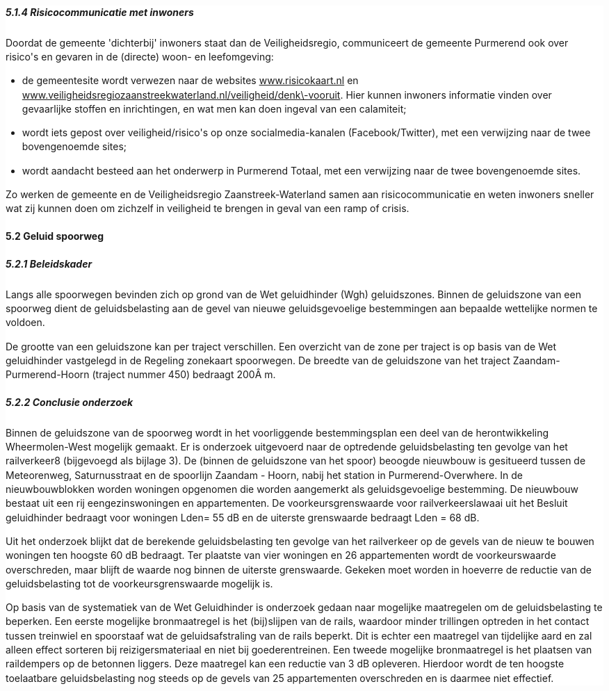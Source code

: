 ##### 5\.1\.4 Risicocommunicatie met inwoners

Doordat de gemeente 'dichterbij' inwoners staat dan de Veiligheidsregio, communiceert de gemeente Purmerend ook over risico's en gevaren in de (directe) woon\- en leefomgeving:

* de gemeentesite wordt verwezen naar de websites www.risicokaart.nl en www.veiligheidsregiozaanstreekwaterland.nl/veiligheid/denk\-vooruit. Hier kunnen inwoners informatie vinden over gevaarlijke stoffen en inrichtingen, en wat men kan doen ingeval van een calamiteit;

* wordt iets gepost over veiligheid/risico's op onze socialmedia\-kanalen (Facebook/Twitter), met een verwijzing naar de twee bovengenoemde sites;

* wordt aandacht besteed aan het onderwerp in Purmerend Totaal, met een verwijzing naar de twee bovengenoemde sites.

Zo werken de gemeente en de Veiligheidsregio Zaanstreek\-Waterland samen aan risicocommunicatie en weten inwoners sneller wat zij kunnen doen om zichzelf in veiligheid te brengen in geval van een ramp of crisis.

#### 5\.2 Geluid spoorweg

##### 5\.2\.1 Beleidskader

Langs alle spoorwegen bevinden zich op grond van de Wet geluidhinder (Wgh) geluidszones. Binnen de geluidszone van een spoorweg dient de geluidsbelasting aan de gevel van nieuwe geluidsgevoelige bestemmingen aan bepaalde wettelijke normen te voldoen.

De grootte van een geluidszone kan per traject verschillen. Een overzicht van de zone per traject is op basis van de Wet geluidhinder vastgelegd in de Regeling zonekaart spoorwegen. De breedte van de geluidszone van het traject Zaandam\-Purmerend\-Hoorn (traject nummer 450\) bedraagt 200Â m.

##### 5\.2\.2 Conclusie onderzoek

Binnen de geluidszone van de spoorweg wordt in het voorliggende bestemmingsplan een deel van de herontwikkeling Wheermolen\-West mogelijk gemaakt. Er is onderzoek uitgevoerd naar de optredende geluidsbelasting ten gevolge van het railverkeer8 (bijgevoegd als bijlage 3\). De (binnen de geluidszone van het spoor) beoogde nieuwbouw is gesitueerd tussen de Meteorenweg, Saturnusstraat en de spoorlijn Zaandam \- Hoorn, nabij het station in Purmerend\-Overwhere. In de nieuwbouwblokken worden woningen opgenomen die worden aangemerkt als geluidsgevoelige bestemming. De nieuwbouw bestaat uit een rij eengezinswoningen en appartementen. De voorkeursgrenswaarde voor railverkeerslawaai uit het Besluit geluidhinder bedraagt voor woningen Lden\= 55 dB en de uiterste grenswaarde bedraagt Lden \= 68 dB.

Uit het onderzoek blijkt dat de berekende geluidsbelasting ten gevolge van het railverkeer op de gevels van de nieuw te bouwen woningen ten hoogste 60 dB bedraagt. Ter plaatste van vier woningen en 26 appartementen wordt de voorkeurswaarde overschreden, maar blijft de waarde nog binnen de uiterste grenswaarde. Gekeken moet worden in hoeverre de reductie van de geluidsbelasting tot de voorkeursgrenswaarde mogelijk is.

Op basis van de systematiek van de Wet Geluidhinder is onderzoek gedaan naar mogelijke maatregelen om de geluidsbelasting te beperken. Een eerste mogelijke bronmaatregel is het (bij)slijpen van de rails, waardoor minder trillingen optreden in het contact tussen treinwiel en spoorstaaf wat de geluidsafstraling van de rails beperkt. Dit is echter een maatregel van tijdelijke aard en zal alleen effect sorteren bij reizigersmateriaal en niet bij goederentreinen. Een tweede mogelijke bronmaatregel is het plaatsen van raildempers op de betonnen liggers. Deze maatregel kan een reductie van 3 dB opleveren. Hierdoor wordt de ten hoogste toelaatbare geluidsbelasting nog steeds op de gevels van 25 appartementen overschreden en is daarmee niet effectief.
